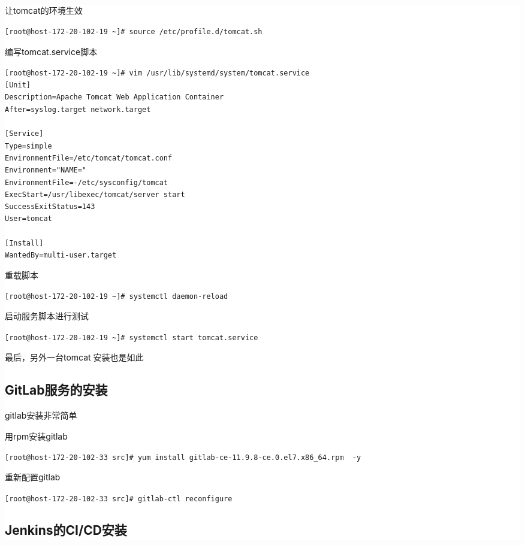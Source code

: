 让tomcat的环境生效

```
[root@host-172-20-102-19 ~]# source /etc/profile.d/tomcat.sh
```

编写tomcat.service脚本

```
[root@host-172-20-102-19 ~]# vim /usr/lib/systemd/system/tomcat.service
[Unit]
Description=Apache Tomcat Web Application Container
After=syslog.target network.target

[Service]
Type=simple
EnvironmentFile=/etc/tomcat/tomcat.conf
Environment="NAME="
EnvironmentFile=-/etc/sysconfig/tomcat
ExecStart=/usr/libexec/tomcat/server start
SuccessExitStatus=143
User=tomcat

[Install]
WantedBy=multi-user.target
```

重载脚本

```
[root@host-172-20-102-19 ~]# systemctl daemon-reload
```

启动服务脚本进行测试

```
[root@host-172-20-102-19 ~]# systemctl start tomcat.service
```

最后，另外一台tomcat 安装也是如此

## GitLab服务的安装

gitlab安装非常简单

用rpm安装gitlab

```
[root@host-172-20-102-33 src]# yum install gitlab-ce-11.9.8-ce.0.el7.x86_64.rpm  -y
```

重新配置gitlab

```
[root@host-172-20-102-33 src]# gitlab-ctl reconfigure
```

## Jenkins的CI/CD安装
